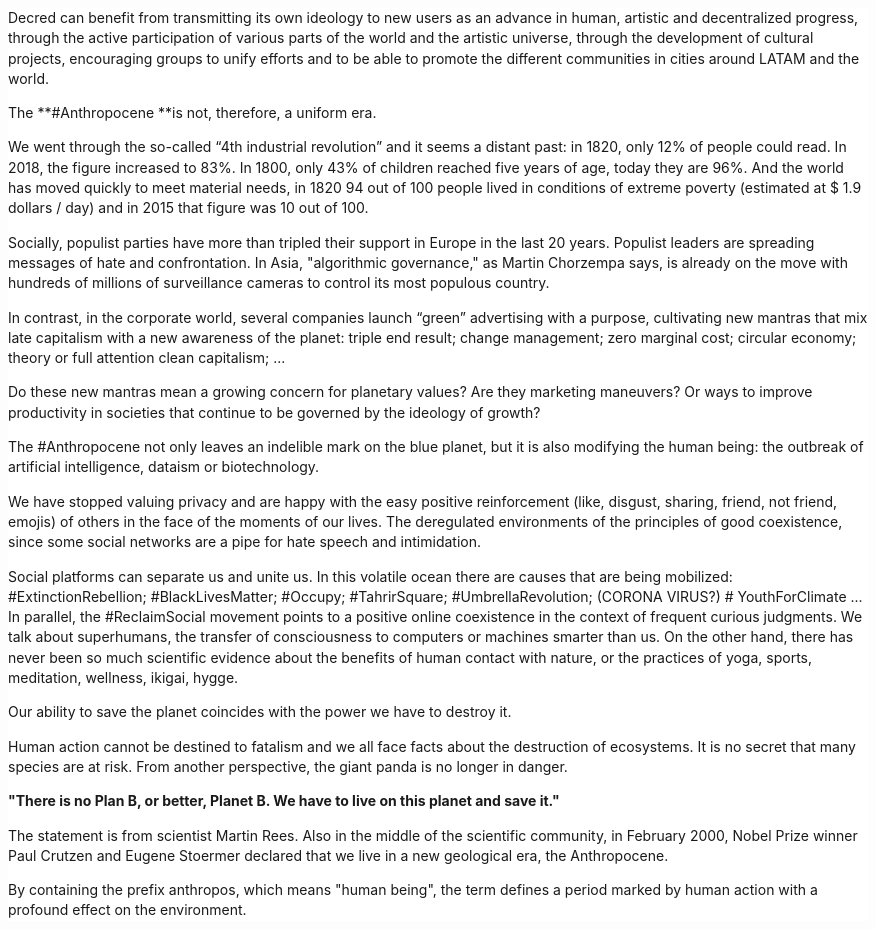 
Decred can benefit from transmitting its own ideology to new users as an advance in human, artistic and decentralized progress, through the active participation of various parts of the world and the artistic universe, through the development of cultural projects, encouraging groups to unify efforts and to be able to promote the different communities in cities around LATAM and the world.

The **#Anthropocene **is not, therefore, a uniform era.

We went through the so-called “4th industrial revolution” and it seems a distant past: in 1820, only 12% of people could read. In 2018, the figure increased to 83%. In 1800, only 43% of children reached five years of age, today they are 96%. And the world has moved quickly to meet material needs, in 1820 94 out of 100 people lived in conditions of extreme poverty (estimated at $ 1.9 dollars / day) and in 2015 that figure was 10 out of 100.

Socially, populist parties have more than tripled their support in Europe in the last 20 years. Populist leaders are spreading messages of hate and confrontation. In Asia, "algorithmic governance," as Martin Chorzempa says, is already on the move with hundreds of millions of surveillance cameras to control its most populous country.

In contrast, in the corporate world, several companies launch “green” advertising with a purpose, cultivating new mantras that mix late capitalism with a new awareness of the planet: triple end result; change management; zero marginal cost; circular economy; theory or full attention clean capitalism; ...

Do these new mantras mean a growing concern for planetary values? Are they marketing maneuvers? Or ways to improve productivity in societies that continue to be governed by the ideology of growth?

The #Anthropocene not only leaves an indelible mark on the blue planet, but it is also modifying the human being: the outbreak of artificial intelligence, dataism or biotechnology.

We have stopped valuing privacy and are happy with the easy positive reinforcement (like, disgust, sharing, friend, not friend, emojis) of others in the face of the moments of our lives. The deregulated environments of the principles of good coexistence, since some social networks are a pipe for hate speech and intimidation.

Social platforms can separate us and unite us. In this volatile ocean there are causes that are being mobilized: #ExtinctionRebellion; #BlackLivesMatter; #Occupy; #TahrirSquare; #UmbrellaRevolution; (CORONA VIRUS?) # YouthForClimate ... In parallel, the #ReclaimSocial movement points to a positive online coexistence in the context of frequent curious judgments.
We talk about superhumans, the transfer of consciousness to computers or machines smarter than us. On the other hand, there has never been so much scientific evidence about the benefits of human contact with nature, or the practices of yoga, sports, meditation, wellness, ikigai, hygge.

Our ability to save the planet coincides with the power we have to destroy it.

Human action cannot be destined to fatalism and we all face facts about the destruction of ecosystems.
It is no secret that many species are at risk. From another perspective, the giant panda is no longer in danger.

**"There is no Plan B, or better, Planet B. We have to live on this planet and save it."**

The statement is from scientist Martin Rees. Also in the middle of the scientific community, in February 2000, Nobel Prize winner Paul Crutzen and Eugene Stoermer declared that we live in a new geological era, the Anthropocene.

By containing the prefix anthropos, which means "human being", the term defines a period marked by human action with a profound effect on the environment.
